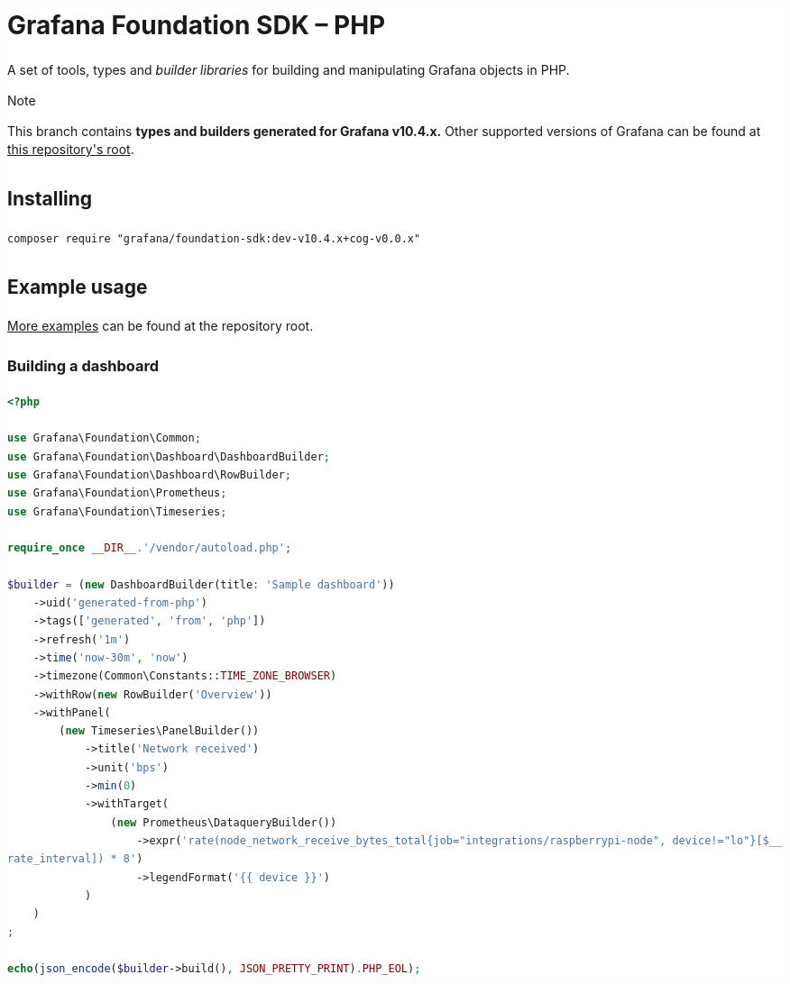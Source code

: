 # Grafana Foundation SDK – PHP

A set of tools, types and *builder libraries* for building and manipulating Grafana objects in PHP.

> [!NOTE]
> This branch contains **types and builders generated for Grafana v10.4.x.**
> Other supported versions of Grafana can be found at [this repository's root](https://github.com/grafana/grafana-foundation-sdk/).

## Installing

```shell
composer require "grafana/foundation-sdk:dev-v10.4.x+cog-v0.0.x"
```

## Example usage

[More examples](https://github.com/grafana/grafana-foundation-sdk/tree/main/examples/php) can be found at the repository root.

### Building a dashboard

```php
<?php

use Grafana\Foundation\Common;
use Grafana\Foundation\Dashboard\DashboardBuilder;
use Grafana\Foundation\Dashboard\RowBuilder;
use Grafana\Foundation\Prometheus;
use Grafana\Foundation\Timeseries;

require_once __DIR__.'/vendor/autoload.php';

$builder = (new DashboardBuilder(title: 'Sample dashboard'))
    ->uid('generated-from-php')
    ->tags(['generated', 'from', 'php'])
    ->refresh('1m')
    ->time('now-30m', 'now')
    ->timezone(Common\Constants::TIME_ZONE_BROWSER)
    ->withRow(new RowBuilder('Overview'))
    ->withPanel(
        (new Timeseries\PanelBuilder())
            ->title('Network received')
            ->unit('bps')
            ->min(0)
            ->withTarget(
                (new Prometheus\DataqueryBuilder())
                    ->expr('rate(node_network_receive_bytes_total{job="integrations/raspberrypi-node", device!="lo"}[$__rate_interval]) * 8')
                    ->legendFormat('{{ device }}')
            )
    )
;

echo(json_encode($builder->build(), JSON_PRETTY_PRINT).PHP_EOL);
```
